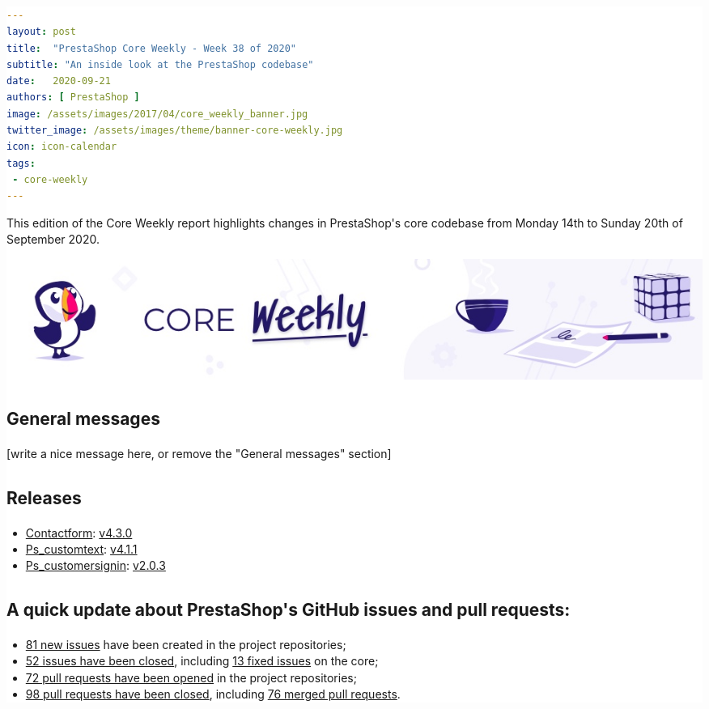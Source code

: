 ```yaml
---
layout: post
title:  "PrestaShop Core Weekly - Week 38 of 2020"
subtitle: "An inside look at the PrestaShop codebase"
date:   2020-09-21
authors: [ PrestaShop ]
image: /assets/images/2017/04/core_weekly_banner.jpg
twitter_image: /assets/images/theme/banner-core-weekly.jpg
icon: icon-calendar
tags:
 - core-weekly
---
```


This edition of the Core Weekly report highlights changes in PrestaShop's core codebase from Monday 14th to Sunday 20th of September 2020.

![Core Weekly banner](/assets/images/2018/12/banner-core-weekly.jpg)

## General messages

[write a nice message here, or remove the "General messages" section]

## Releases

* [Contactform](https://github.com/PrestaShop/contactform): [v4.3.0](https://github.com/PrestaShop/contactform/releases/tag/v4.3.0)
* [Ps_customtext](https://github.com/PrestaShop/ps_customtext): [v4.1.1](https://github.com/PrestaShop/ps_customtext/releases/tag/v4.1.1)
* [Ps_customersignin](https://github.com/PrestaShop/ps_customersignin): [v2.0.3](https://github.com/PrestaShop/ps_customersignin/releases/tag/v2.0.3)


## A quick update about PrestaShop's GitHub issues and pull requests:

- [81 new issues](https://github.com/search?q=org%3APrestaShop+is%3Apublic++-repo%3Aprestashop%2Fprestashop.github.io++is%3Aissue+created%3A2020-09-14..2020-09-20) have been created in the project repositories;
- [52 issues have been closed](https://github.com/search?q=org%3APrestaShop+is%3Apublic++-repo%3Aprestashop%2Fprestashop.github.io++is%3Aissue+closed%3A2020-09-14..2020-09-20), including [13 fixed issues](https://github.com/search?q=org%3APrestaShop+is%3Apublic++-repo%3Aprestashop%2Fprestashop.github.io++is%3Aissue+label%3Afixed+closed%3A2020-09-14..2020-09-20) on the core;
- [72 pull requests have been opened](https://github.com/search?q=org%3APrestaShop+is%3Apublic++-repo%3Aprestashop%2Fprestashop.github.io++is%3Apr+created%3A2020-09-14..2020-09-20) in the project repositories;
- [98 pull requests have been closed](https://github.com/search?q=org%3APrestaShop+is%3Apublic++-repo%3Aprestashop%2Fprestashop.github.io++is%3Apr+closed%3A2020-09-14..2020-09-20), including [76 merged pull requests](https://github.com/search?q=org%3APrestaShop+is%3Apublic++-repo%3Aprestashop%2Fprestashop.github.io++is%3Apr+merged%3A2020-09-14..2020-09-20).
